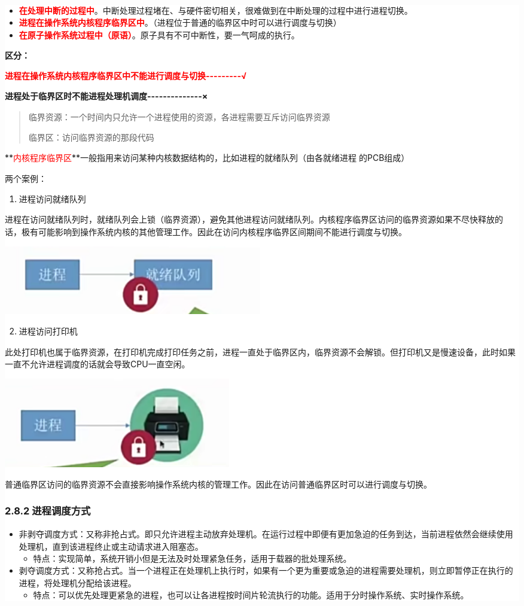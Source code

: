 - **<font color=red>在处理中断的过程中</font>**。中断处理过程堵在、与硬件密切相关，很难做到在中断处理的过程中进行进程切换。
- **<font color=red>进程在操作系统内核程序临界区中</font>**。（进程位于普通的临界区中时可以进行调度与切换）
- **<font color=red>在原子操作系统过程中（原语）</font>**。原子具有不可中断性，要一气呵成的执行。

**区分：**

**<font color=red>进程在操作系统内核程序临界区中不能进行调度与切换---------√</font>**

**进程处于临界区时不能进程处理机调度--------------×**

> 临界资源：一个时间内只允许一个进程使用的资源，各进程需要互斥访问临界资源
>
> 临界区：访问临界资源的那段代码

**<font color=red>内核程序临界区</font>**一般指用来访问某种内核数据结构的，比如进程的就绪队列（由各就绪进程 的PCB组成）

两个案例：

1. 进程访问就绪队列

进程在访问就绪队列时，就绪队列会上锁（临界资源），避免其他进程访问就绪队列。内核程序临界区访问的临界资源如果不尽快释放的话，极有可能影响到操作系统内核的其他管理工作。因此在访问内核程序临界区间期间不能进行调度与切换。

<img src="image/79.png" style="zoom:67%;" />

2. 进程访问打印机

此处打印机也属于临界资源，在打印机完成打印任务之前，进程一直处于临界区内，临界资源不会解锁。但打印机又是慢速设备，此时如果一直不允许进程调度的话就会导致CPU一直空闲。

<img src="image/80.png" style="zoom:67%;" />

普通临界区访问的临界资源不会直接影响操作系统内核的管理工作。因此在访问普通临界区时可以进行调度与切换。

### 2.8.2 进程调度方式

- 非剥夺调度方式：又称非抢占式。即只允许进程主动放弃处理机。在运行过程中即便有更加急迫的任务到达，当前进程依然会继续使用处理机，直到该进程终止或主动请求进入阻塞态。
  - 特点：实现简单，系统开销小但是无法及时处理紧急任务，适用于载器的批处理系统。
- 剥夺调度方式：又称抢占式。当一个进程正在处理机上执行时，如果有一个更为重要或急迫的进程需要处理机，则立即暂停正在执行的进程，将处理机分配给该进程。
  - 特点：可以优先处理更紧急的进程，也可以让各进程按时间片轮流执行的功能。适用于分时操作系统、实时操作系统。
